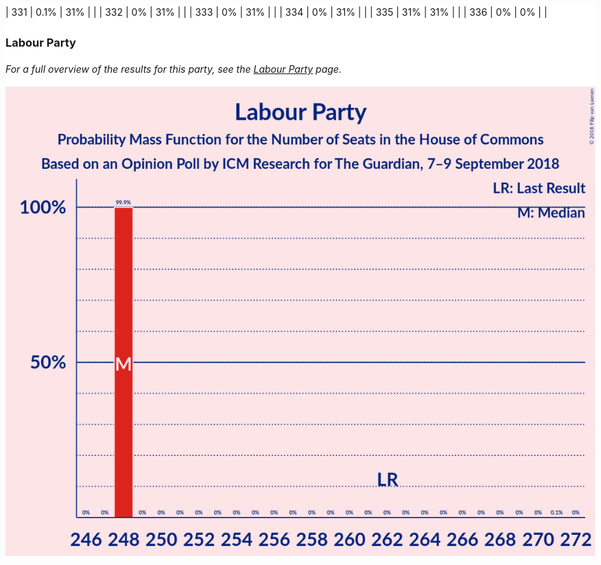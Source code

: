 | 331 | 0.1% | 31% |  |
| 332 | 0% | 31% |  |
| 333 | 0% | 31% |  |
| 334 | 0% | 31% |  |
| 335 | 31% | 31% |  |
| 336 | 0% | 0% |  |

### Labour Party

*For a full overview of the results for this party, see the [Labour Party](party-labourparty.html) page.*

![Graph with seats probability mass function not yet produced](2018-09-09-ICMResearch-seats-pmf-labourparty.png "Seats Probability Mass Function")
